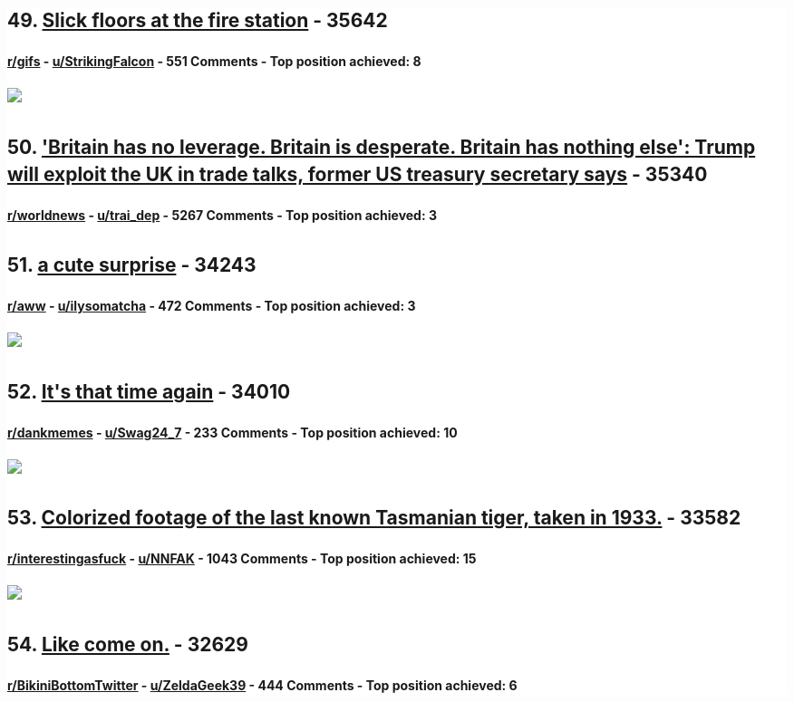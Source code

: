 ## 49. [Slick floors at the fire station](http://reddit.com/r/gifs/comments/cmpi0y/slick_floors_at_the_fire_station/) - 35642
#### [r/gifs](http://reddit.com/r/gifs) - [u/StrikingFalcon](http://reddit.com/u/StrikingFalcon) - 551 Comments - Top position achieved: 8

<a href="https://gfycat.com/elatedsmoothcuscus"><img src="https://b.thumbs.redditmedia.com/u2bkRfaH3JnVPGJxQR-d3VLmaT6x1ARyu-yBber425I.jpg"></img></a>

## 50. ['Britain has no leverage. Britain is desperate. Britain has nothing else': Trump will exploit the UK in trade talks, former US treasury secretary says](http://reddit.com/r/worldnews/comments/cmsrb2/britain_has_no_leverage_britain_is_desperate/) - 35340
#### [r/worldnews](http://reddit.com/r/worldnews) - [u/trai_dep](http://reddit.com/u/trai_dep) - 5267 Comments - Top position achieved: 3

## 51. [a cute surprise](http://reddit.com/r/aww/comments/cmpik9/a_cute_surprise/) - 34243
#### [r/aww](http://reddit.com/r/aww) - [u/ilysomatcha](http://reddit.com/u/ilysomatcha) - 472 Comments - Top position achieved: 3

<a href="https://v.redd.it/gfp5thf4gte31"><img src="https://a.thumbs.redditmedia.com/YH1DQgW60FqUZalb0h3wqxIBL91HUeRakYTZK04QzE0.jpg"></img></a>

## 52. [It's that time again](http://reddit.com/r/dankmemes/comments/cmlwlt/its_that_time_again/) - 34010
#### [r/dankmemes](http://reddit.com/r/dankmemes) - [u/Swag24_7](http://reddit.com/u/Swag24_7) - 233 Comments - Top position achieved: 10

<a href="https://i.redd.it/ili249lr9re31.jpg"><img src="https://a.thumbs.redditmedia.com/0NViRSEew6gu7NwlBNnsgmItkJlUd1kLYUvb45du6y8.jpg"></img></a>

## 53. [Colorized footage of the last known Tasmanian tiger, taken in 1933.](http://reddit.com/r/interestingasfuck/comments/cmwd9v/colorized_footage_of_the_last_known_tasmanian/) - 33582
#### [r/interestingasfuck](http://reddit.com/r/interestingasfuck) - [u/NNFAK](http://reddit.com/u/NNFAK) - 1043 Comments - Top position achieved: 15

<a href="https://gfycat.com/watchfulwelloffgadwall"><img src="https://b.thumbs.redditmedia.com/b5OufdXxYmIJQc7xuCUOSs1cYU2flz0HMzE7upSS9uU.jpg"></img></a>

## 54. [Like come on.](http://reddit.com/r/BikiniBottomTwitter/comments/cmxeyh/like_come_on/) - 32629
#### [r/BikiniBottomTwitter](http://reddit.com/r/BikiniBottomTwitter) - [u/ZeldaGeek39](http://reddit.com/u/ZeldaGeek39) - 444 Comments - Top position achieved: 6
